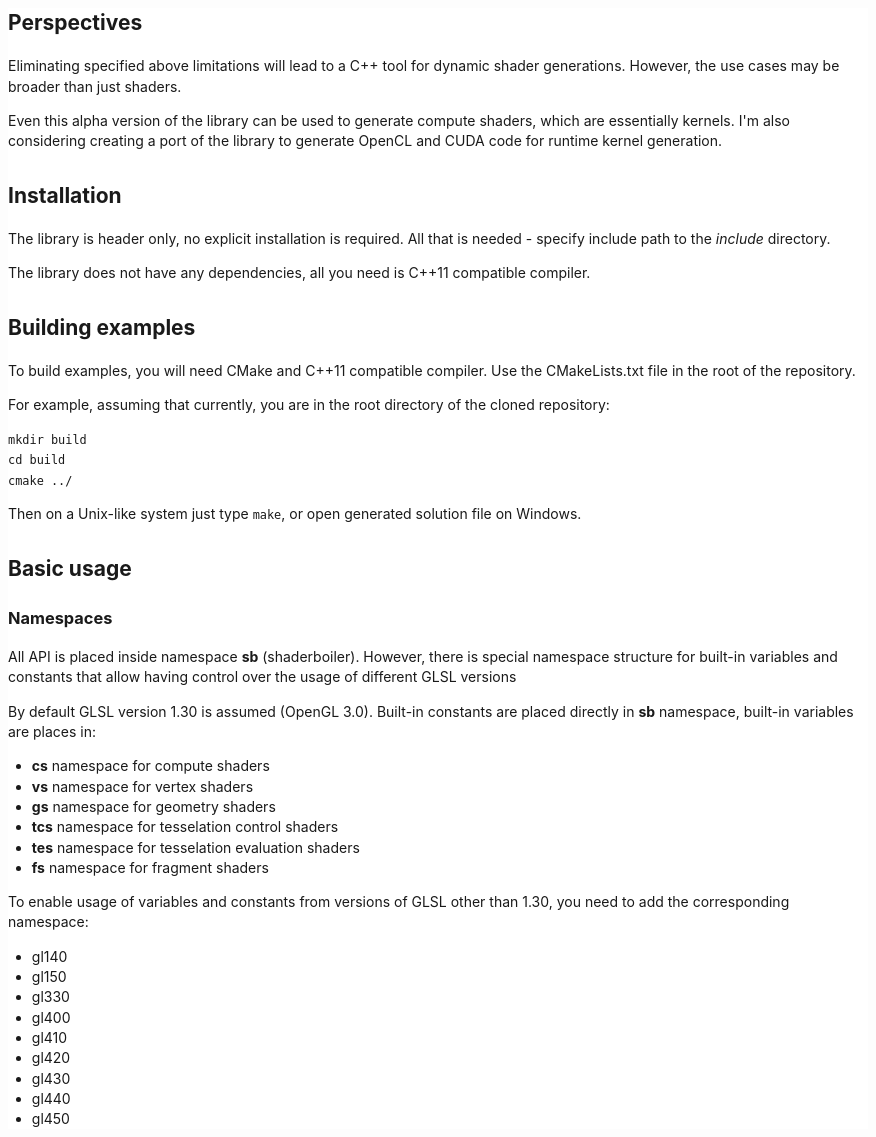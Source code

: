 ## Perspectives

Eliminating specified above limitations will lead to a C++ tool for dynamic shader generations. However, the use cases may be broader than just shaders.

Even this alpha version of the library can be used to generate compute shaders, which are essentially kernels. I'm also considering creating a port of the library to generate OpenCL and CUDA code for runtime kernel generation.

## Installation

The library is header only, no explicit installation is required. All that is needed - specify include path to the *include*
 directory.
 
The library does not have any dependencies, all you need is C++11 compatible compiler.
 
 ## Building examples
 
To build examples, you will need CMake and C++11 compatible compiler. Use the CMakeLists.txt file in the root of the repository.
 
For example, assuming that currently, you are in the root directory of the cloned repository:
 
 ```
 mkdir build
 cd build
 cmake ../
 ```
 
 Then on a Unix-like system just type `make`, or open generated solution file on Windows. 
 
 ## Basic usage
 
 ### Namespaces
 
 All API is placed inside namespace **sb** (shaderboiler). However, there is special namespace structure for built-in variables and constants that allow having control  over the usage of different GLSL versions

By default GLSL version 1.30 is assumed (OpenGL 3.0). Built-in constants are placed directly in **sb** namespace, built-in variables are places in:

- **cs** namespace for compute shaders
- **vs** namespace for vertex shaders
- **gs** namespace for geometry shaders
- **tcs** namespace for tesselation control shaders
- **tes** namespace for tesselation evaluation shaders
- **fs** namespace for fragment shaders
  
To enable usage of variables and constants from versions of GLSL other than 1.30, you need to add the corresponding namespace:
  
- gl140
- gl150
- gl330
- gl400
- gl410
- gl420
- gl430
- gl440
- gl450
  